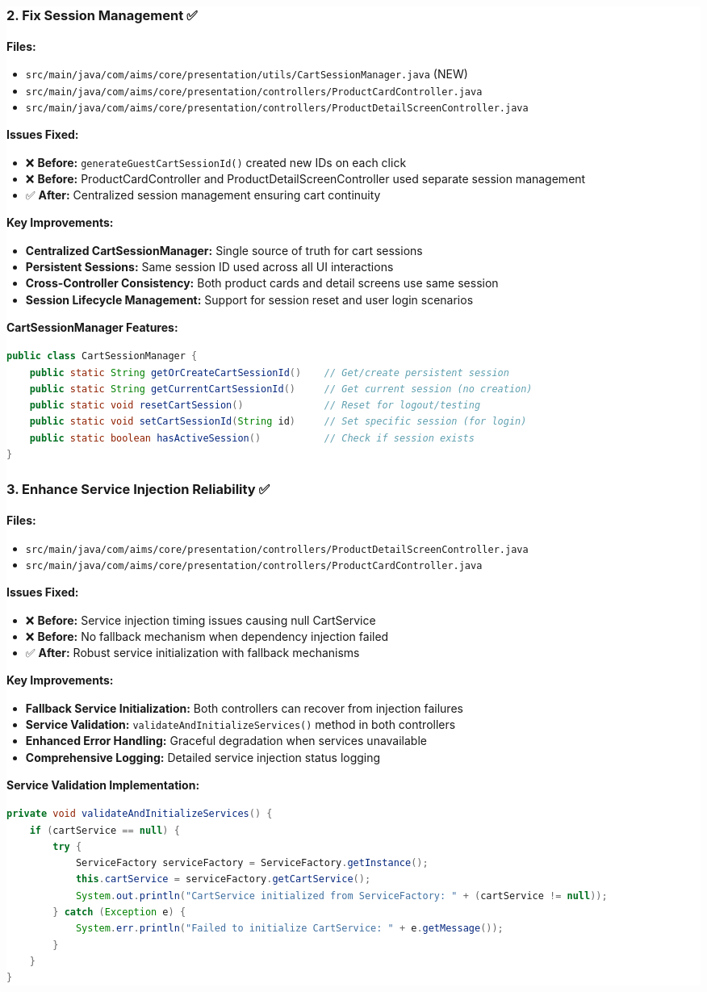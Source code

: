 ### 2. **Fix Session Management** ✅
**Files:** 
- `src/main/java/com/aims/core/presentation/utils/CartSessionManager.java` (NEW)
- `src/main/java/com/aims/core/presentation/controllers/ProductCardController.java`
- `src/main/java/com/aims/core/presentation/controllers/ProductDetailScreenController.java`

**Issues Fixed:**
- ❌ **Before:** `generateGuestCartSessionId()` created new IDs on each click
- ❌ **Before:** ProductCardController and ProductDetailScreenController used separate session management
- ✅ **After:** Centralized session management ensuring cart continuity

**Key Improvements:**
- **Centralized CartSessionManager:** Single source of truth for cart sessions
- **Persistent Sessions:** Same session ID used across all UI interactions
- **Cross-Controller Consistency:** Both product cards and detail screens use same session
- **Session Lifecycle Management:** Support for session reset and user login scenarios

**CartSessionManager Features:**
```java
public class CartSessionManager {
    public static String getOrCreateCartSessionId()    // Get/create persistent session
    public static String getCurrentCartSessionId()     // Get current session (no creation)
    public static void resetCartSession()              // Reset for logout/testing
    public static void setCartSessionId(String id)     // Set specific session (for login)
    public static boolean hasActiveSession()           // Check if session exists
}
```

### 3. **Enhance Service Injection Reliability** ✅
**Files:**
- `src/main/java/com/aims/core/presentation/controllers/ProductDetailScreenController.java`
- `src/main/java/com/aims/core/presentation/controllers/ProductCardController.java`

**Issues Fixed:**
- ❌ **Before:** Service injection timing issues causing null CartService
- ❌ **Before:** No fallback mechanism when dependency injection failed
- ✅ **After:** Robust service initialization with fallback mechanisms

**Key Improvements:**
- **Fallback Service Initialization:** Both controllers can recover from injection failures
- **Service Validation:** `validateAndInitializeServices()` method in both controllers
- **Enhanced Error Handling:** Graceful degradation when services unavailable
- **Comprehensive Logging:** Detailed service injection status logging

**Service Validation Implementation:**
```java
private void validateAndInitializeServices() {
    if (cartService == null) {
        try {
            ServiceFactory serviceFactory = ServiceFactory.getInstance();
            this.cartService = serviceFactory.getCartService();
            System.out.println("CartService initialized from ServiceFactory: " + (cartService != null));
        } catch (Exception e) {
            System.err.println("Failed to initialize CartService: " + e.getMessage());
        }
    }
}
```
